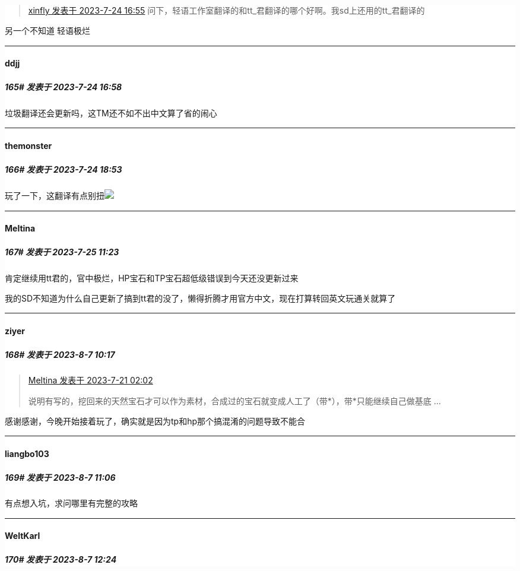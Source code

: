 <blockquote><a href="httphttps://bbs.saraba1st.com/2b/forum.php?mod=redirect&amp;goto=findpost&amp;pid=61771958&amp;ptid=2139422" target="_blank">xinfly 发表于 2023-7-24 16:55</a>
问下，轻语工作室翻译的和tt_君翻译的哪个好啊。我sd上还用的tt_君翻译的</blockquote>
另一个不知道
轻语极烂

*****

####  ddjj  
##### 165#       发表于 2023-7-24 16:58

垃圾翻译还会更新吗，这TM还不如不出中文算了省的闹心


*****

####  themonster  
##### 166#       发表于 2023-7-24 18:53

玩了一下，这翻译有点别扭<img src="https://static.saraba1st.com/image/smiley/face2017/068.png" referrerpolicy="no-referrer">


*****

####  Meltina  
##### 167#       发表于 2023-7-25 11:23

肯定继续用tt君的，官中极烂，HP宝石和TP宝石超低级错误到今天还没更新过来

我的SD不知道为什么自己更新了搞到tt君的没了，懒得折腾才用官方中文，现在打算转回英文玩通关就算了

*****

####  ziyer  
##### 168#       发表于 2023-8-7 10:17

<blockquote><a href="httphttps://bbs.saraba1st.com/2b/forum.php?mod=redirect&amp;goto=findpost&amp;pid=61734916&amp;ptid=2139422" target="_blank">Meltina 发表于 2023-7-21 02:02</a>

说明有写的，挖回来的天然宝石才可以作为素材，合成过的宝石就变成人工了（带*），带*只能继续自己做基底 ...</blockquote>
感谢感谢，今晚开始接着玩了，确实就是因为tp和hp那个搞混淆的问题导致不能合


*****

####  liangbo103  
##### 169#       发表于 2023-8-7 11:06

有点想入坑，求问哪里有完整的攻略


*****

####  WeltKarl  
##### 170#       发表于 2023-8-7 12:24

